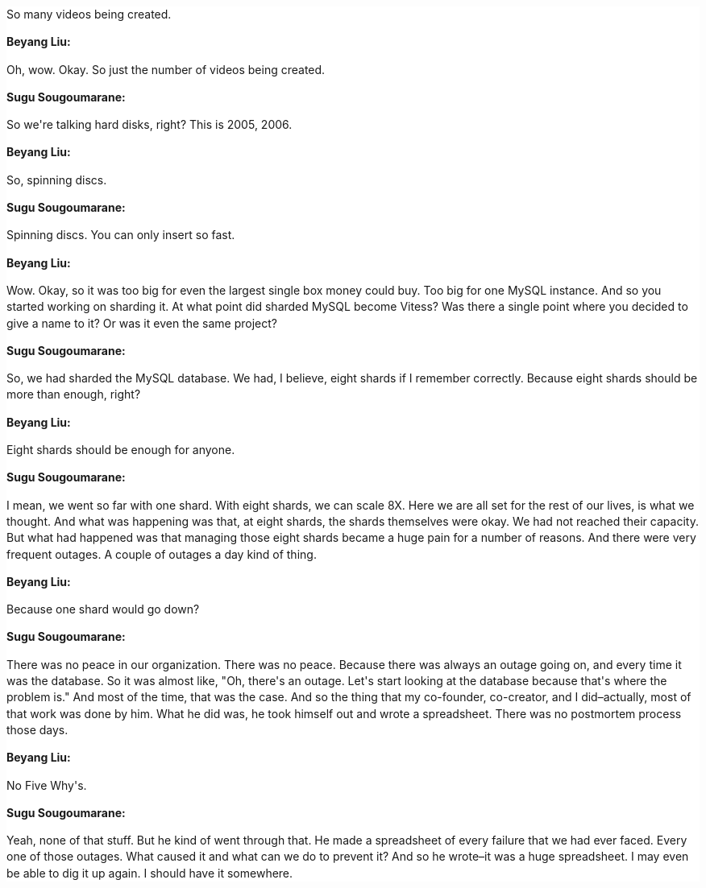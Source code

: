 So many videos being created.

**Beyang Liu:**

Oh, wow. Okay. So just the number of videos being created.

**Sugu Sougoumarane:**

So we're talking hard disks, right? This is 2005, 2006.

**Beyang Liu:**

So, spinning discs.

**Sugu Sougoumarane:**

Spinning discs. You can only insert so fast.

**Beyang Liu:**

Wow. Okay, so it was too big for even the largest single box money could buy. Too big for one MySQL instance. And so you started working on sharding it. At what point did sharded MySQL become Vitess? Was there a single point where you decided to give a name to it? Or was it even the same project?

**Sugu Sougoumarane:**

So, we had sharded the MySQL database. We had, I believe, eight shards if I remember correctly. Because eight shards should be more than enough, right?

**Beyang Liu:**

Eight shards should be enough for anyone.

**Sugu Sougoumarane:**

I mean, we went so far with one shard. With eight shards, we can scale 8X. Here we are all set for the rest of our lives, is what we thought. And what was happening was that, at eight shards, the shards themselves were okay. We had not reached their capacity. But what had happened was that managing those eight shards became a huge pain for a number of reasons. And there were very frequent outages. A couple of outages a day kind of thing.

**Beyang Liu:**

Because one shard would go down?

**Sugu Sougoumarane:**

There was no peace in our organization. There was no peace. Because there was always an outage going on, and every time it was the database. So it was almost like, "Oh, there's an outage. Let's start looking at the database because that's where the problem is." And most of the time, that was the case. And so the thing that my co-founder, co-creator, and I did–actually, most of that work was done by him. What he did was, he took himself out and wrote a spreadsheet. There was no postmortem process those days.

**Beyang Liu:**

No Five Why's.

**Sugu Sougoumarane:**

Yeah, none of that stuff. But he kind of went through that. He made a spreadsheet of every failure that we had ever faced. Every one of those outages. What caused it and what can we do to prevent it? And so he wrote–it was a huge spreadsheet. I may even be able to dig it up again. I should have it somewhere.
